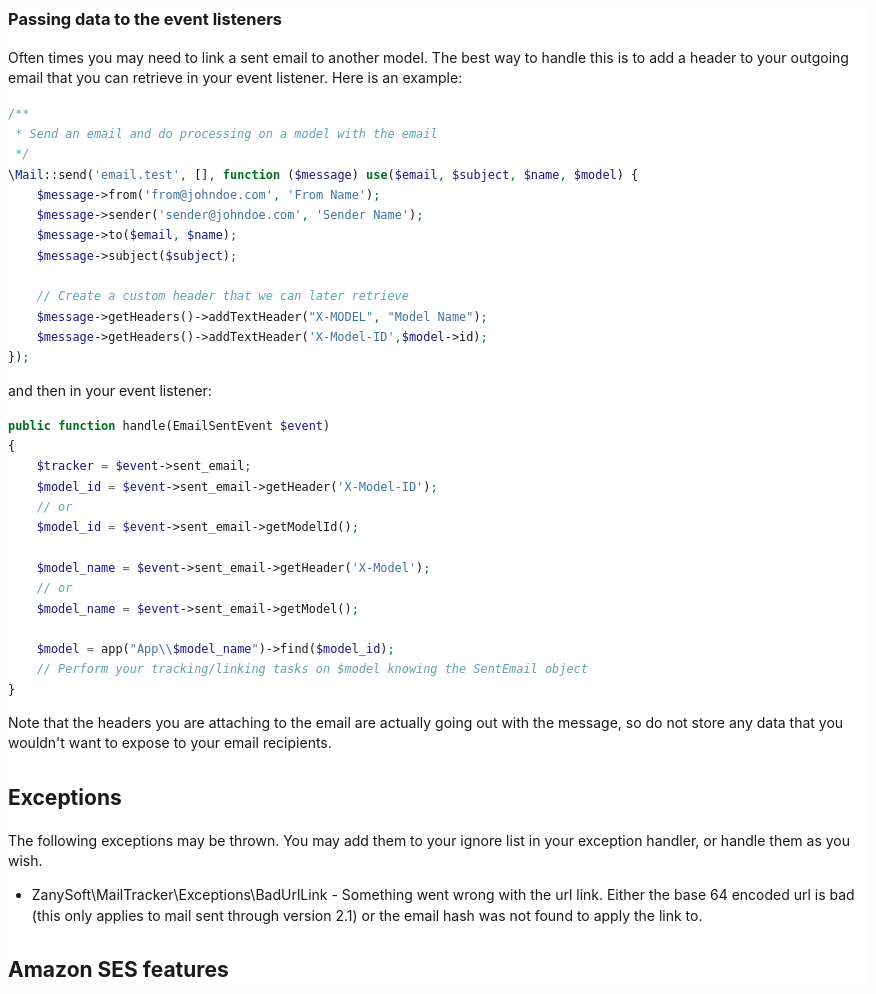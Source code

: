 ### Passing data to the event listeners

Often times you may need to link a sent email to another model. The best way to handle this is to add a header to your outgoing email that you can retrieve in your event listener. Here is an example:

```php
/**
 * Send an email and do processing on a model with the email
 */
\Mail::send('email.test', [], function ($message) use($email, $subject, $name, $model) {
    $message->from('from@johndoe.com', 'From Name');
    $message->sender('sender@johndoe.com', 'Sender Name');
    $message->to($email, $name);
    $message->subject($subject);

    // Create a custom header that we can later retrieve
    $message->getHeaders()->addTextHeader("X-MODEL", "Model Name");
    $message->getHeaders()->addTextHeader('X-Model-ID',$model->id);
});
```

and then in your event listener:

```php
public function handle(EmailSentEvent $event)
{
    $tracker = $event->sent_email;
    $model_id = $event->sent_email->getHeader('X-Model-ID');
    // or
    $model_id = $event->sent_email->getModelId();

    $model_name = $event->sent_email->getHeader('X-Model');
    // or
    $model_name = $event->sent_email->getModel();

    $model = app("App\\$model_name")->find($model_id);
    // Perform your tracking/linking tasks on $model knowing the SentEmail object
}
```

Note that the headers you are attaching to the email are actually going out with the message, so do not store any data that you wouldn't want to expose to your email recipients.

## Exceptions

The following exceptions may be thrown. You may add them to your ignore list in your exception handler, or handle them as you wish.

-   ZanySoft\MailTracker\Exceptions\BadUrlLink - Something went wrong with the url link. Either the base 64 encoded url is bad (this only applies to mail sent through version 2.1) or the email hash was not found to apply the link to.

## Amazon SES features
